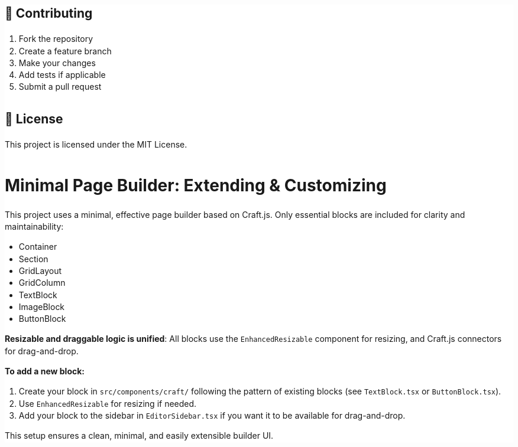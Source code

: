 ## 🤝 Contributing

1. Fork the repository
2. Create a feature branch
3. Make your changes
4. Add tests if applicable
5. Submit a pull request

## 📄 License

This project is licensed under the MIT License.

# Minimal Page Builder: Extending & Customizing

This project uses a minimal, effective page builder based on Craft.js. Only essential blocks are included for clarity and maintainability:
- Container
- Section
- GridLayout
- GridColumn
- TextBlock
- ImageBlock
- ButtonBlock

**Resizable and draggable logic is unified**: All blocks use the `EnhancedResizable` component for resizing, and Craft.js connectors for drag-and-drop.

**To add a new block:**
1. Create your block in `src/components/craft/` following the pattern of existing blocks (see `TextBlock.tsx` or `ButtonBlock.tsx`).
2. Use `EnhancedResizable` for resizing if needed.
3. Add your block to the sidebar in `EditorSidebar.tsx` if you want it to be available for drag-and-drop.

This setup ensures a clean, minimal, and easily extensible builder UI.